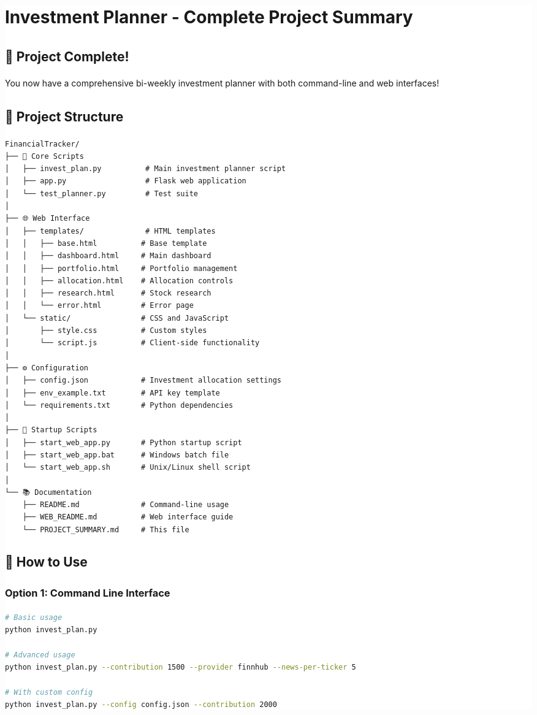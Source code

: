 # Investment Planner - Complete Project Summary

## 🎉 Project Complete!

You now have a comprehensive bi-weekly investment planner with both command-line and web interfaces!

## 📁 Project Structure

```
FinancialTracker/
├── 📄 Core Scripts
│   ├── invest_plan.py          # Main investment planner script
│   ├── app.py                  # Flask web application
│   └── test_planner.py         # Test suite
│
├── 🌐 Web Interface
│   ├── templates/              # HTML templates
│   │   ├── base.html          # Base template
│   │   ├── dashboard.html     # Main dashboard
│   │   ├── portfolio.html     # Portfolio management
│   │   ├── allocation.html    # Allocation controls
│   │   ├── research.html      # Stock research
│   │   └── error.html         # Error page
│   └── static/                # CSS and JavaScript
│       ├── style.css          # Custom styles
│       └── script.js          # Client-side functionality
│
├── ⚙️ Configuration
│   ├── config.json            # Investment allocation settings
│   ├── env_example.txt        # API key template
│   └── requirements.txt       # Python dependencies
│
├── 🚀 Startup Scripts
│   ├── start_web_app.py       # Python startup script
│   ├── start_web_app.bat      # Windows batch file
│   └── start_web_app.sh       # Unix/Linux shell script
│
└── 📚 Documentation
    ├── README.md              # Command-line usage
    ├── WEB_README.md          # Web interface guide
    └── PROJECT_SUMMARY.md     # This file
```

## 🚀 How to Use

### Option 1: Command Line Interface
```bash
# Basic usage
python invest_plan.py

# Advanced usage
python invest_plan.py --contribution 1500 --provider finnhub --news-per-ticker 5

# With custom config
python invest_plan.py --config config.json --contribution 2000
```
